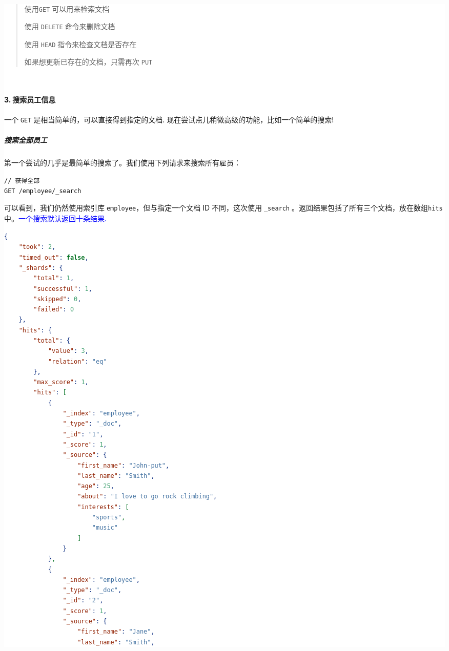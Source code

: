 >   使用`GET` 可以用来检索文档
>
>   使用 `DELETE` 命令来删除文档
>
>   使用 `HEAD` 指令来检查文档是否存在
>
>   如果想更新已存在的文档，只需再次 `PUT`

<br/>

#### 3. 搜索员工信息

一个 `GET` 是相当简单的，可以直接得到指定的文档. 现在尝试点儿稍微高级的功能，比如一个简单的搜索! 

##### 搜索全部员工

第一个尝试的几乎是最简单的搜索了。我们使用下列请求来搜索所有雇员：

```
// 获得全部
GET /employee/_search
```

可以看到，我们仍然使用索引库 `employee`，但与指定一个文档 ID 不同，这次使用 `_search` 。返回结果包括了所有三个文档，放在数组`hits` 中。<font color="#0000ff">一个搜索默认返回十条结果.</font>

```json
{
    "took": 2,
    "timed_out": false,
    "_shards": {
        "total": 1,
        "successful": 1,
        "skipped": 0,
        "failed": 0
    },
    "hits": {
        "total": {
            "value": 3,
            "relation": "eq"
        },
        "max_score": 1,
        "hits": [
            {
                "_index": "employee",
                "_type": "_doc",
                "_id": "1",
                "_score": 1,
                "_source": {
                    "first_name": "John-put",
                    "last_name": "Smith",
                    "age": 25,
                    "about": "I love to go rock climbing",
                    "interests": [
                        "sports",
                        "music"
                    ]
                }
            },
            {
                "_index": "employee",
                "_type": "_doc",
                "_id": "2",
                "_score": 1,
                "_source": {
                    "first_name": "Jane",
                    "last_name": "Smith",
```